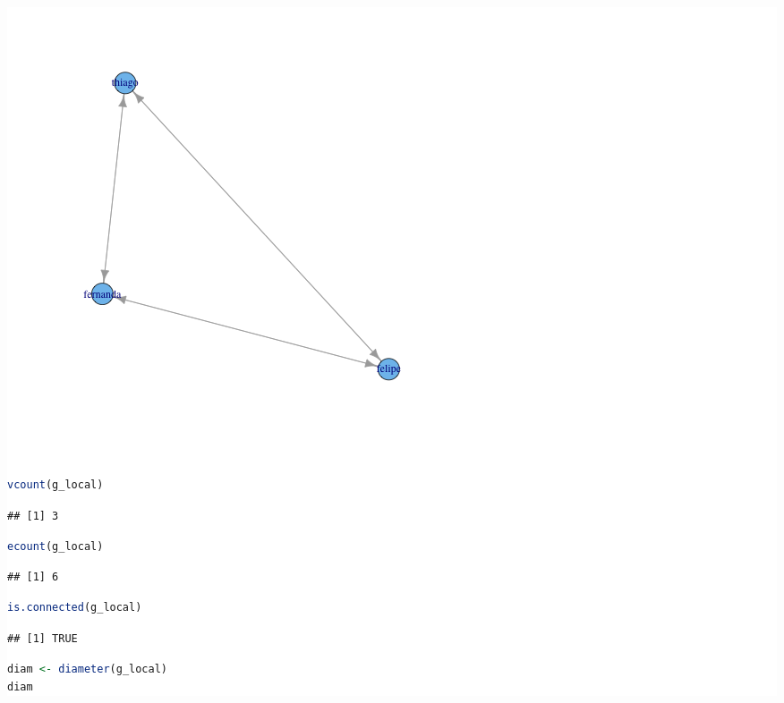 ![plot of chunk unnamed-chunk-23](figure/unnamed-chunk-23.png) 



```r
vcount(g_local)
```

```
## [1] 3
```

```r
ecount(g_local)
```

```
## [1] 6
```

```r
is.connected(g_local)
```

```
## [1] TRUE
```



```r
diam <- diameter(g_local)
diam
```
